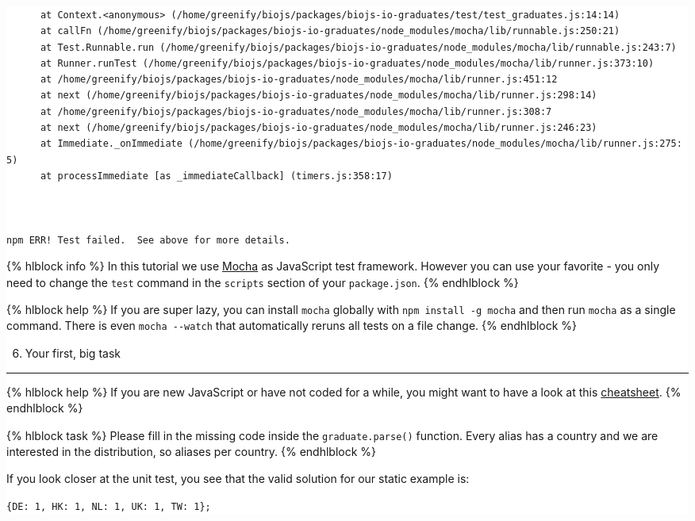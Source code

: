 ~~~
      at Context.<anonymous> (/home/greenify/biojs/packages/biojs-io-graduates/test/test_graduates.js:14:14)
      at callFn (/home/greenify/biojs/packages/biojs-io-graduates/node_modules/mocha/lib/runnable.js:250:21)
      at Test.Runnable.run (/home/greenify/biojs/packages/biojs-io-graduates/node_modules/mocha/lib/runnable.js:243:7)
      at Runner.runTest (/home/greenify/biojs/packages/biojs-io-graduates/node_modules/mocha/lib/runner.js:373:10)
      at /home/greenify/biojs/packages/biojs-io-graduates/node_modules/mocha/lib/runner.js:451:12
      at next (/home/greenify/biojs/packages/biojs-io-graduates/node_modules/mocha/lib/runner.js:298:14)
      at /home/greenify/biojs/packages/biojs-io-graduates/node_modules/mocha/lib/runner.js:308:7
      at next (/home/greenify/biojs/packages/biojs-io-graduates/node_modules/mocha/lib/runner.js:246:23)
      at Immediate._onImmediate (/home/greenify/biojs/packages/biojs-io-graduates/node_modules/mocha/lib/runner.js:275:5)
      at processImmediate [as _immediateCallback] (timers.js:358:17)



npm ERR! Test failed.  See above for more details.
~~~

{% hlblock info %}
In this tutorial we use [Mocha](https://visionmedia.github.io/mocha/) as JavaScript test framework.
However you can use your favorite - you only need to change the `test` command in the `scripts` section of your `package.json`.
{% endhlblock %}

{% hlblock help %}
If you are super lazy, you can install `mocha` globally with `npm install -g mocha` and then run `mocha` as a single command.
There is even `mocha --watch` that automatically reruns all tests on a file change.
{% endhlblock %}


6) Your first, big task
---------------------

{% hlblock help %}
If you are new JavaScript or have not coded for a while, you might want to have a look at this [cheatsheet](http://overapi.com/javascript/).
{% endhlblock %}


{% hlblock task %}
Please fill in the missing code inside the `graduate.parse()` function.
Every alias has a country and we are interested in the distribution, so aliases per country.
{% endhlblock %}

If you look closer at the unit test, you see that the valid solution for our static example is:

~~~
{DE: 1, HK: 1, NL: 1, UK: 1, TW: 1};
~~~
